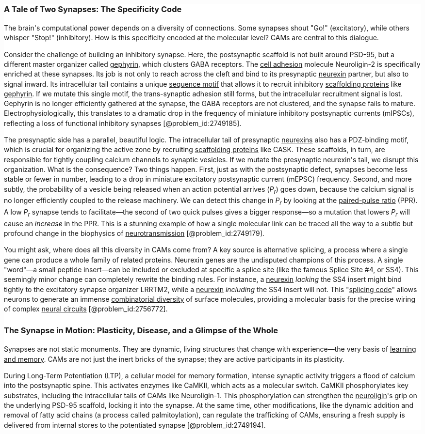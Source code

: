 ### A Tale of Two Synapses: The Specificity Code

The brain's computational power depends on a diversity of connections. Some synapses shout "Go!" (excitatory), while others whisper "Stop!" (inhibitory). How is this specificity encoded at the molecular level? CAMs are central to this dialogue.

Consider the challenge of building an inhibitory synapse. Here, the postsynaptic scaffold is not built around PSD-95, but a different master organizer called [gephyrin](@article_id:193031), which clusters GABA receptors. The [cell adhesion](@article_id:146292) molecule Neuroligin-2 is specifically enriched at these synapses. Its job is not only to reach across the cleft and bind to its presynaptic [neurexin](@article_id:185701) partner, but also to signal inward. Its intracellular tail contains a unique [sequence motif](@article_id:169471) that allows it to recruit inhibitory [scaffolding proteins](@article_id:169360) like [gephyrin](@article_id:193031). If we mutate this single motif, the trans-synaptic adhesion still forms, but the intracellular recruitment signal is lost. Gephyrin is no longer efficiently gathered at the synapse, the GABA receptors are not clustered, and the synapse fails to mature. Electrophysiologically, this translates to a dramatic drop in the frequency of miniature inhibitory postsynaptic currents (mIPSCs), reflecting a loss of functional inhibitory synapses [@problem_id:2749185].

The presynaptic side has a parallel, beautiful logic. The intracellular tail of presynaptic [neurexins](@article_id:169401) also has a PDZ-binding motif, which is crucial for organizing the active zone by recruiting [scaffolding proteins](@article_id:169360) like CASK. These scaffolds, in turn, are responsible for tightly coupling calcium channels to [synaptic vesicles](@article_id:154105). If we mutate the presynaptic [neurexin](@article_id:185701)'s tail, we disrupt this organization. What is the consequence? Two things happen. First, just as with the postsynaptic defect, synapses become less stable or fewer in number, leading to a drop in miniature excitatory postsynaptic current (mEPSC) frequency. Second, and more subtly, the probability of a vesicle being released when an action potential arrives ($P_r$) goes down, because the calcium signal is no longer efficiently coupled to the release machinery. We can detect this change in $P_r$ by looking at the [paired-pulse ratio](@article_id:173706) (PPR). A low $P_r$ synapse tends to facilitate—the second of two quick pulses gives a bigger response—so a mutation that lowers $P_r$ will cause an *increase* in the PPR. This is a stunning example of how a single molecular link can be traced all the way to a subtle but profound change in the biophysics of [neurotransmission](@article_id:163395) [@problem_id:2749179].

You might ask, where does all this diversity in CAMs come from? A key source is alternative splicing, a process where a single gene can produce a whole family of related proteins. Neurexin genes are the undisputed champions of this process. A single "word"—a small peptide insert—can be included or excluded at specific a splice site (like the famous Splice Site #4, or SS4). This seemingly minor change can completely rewrite the binding rules. For instance, a [neurexin](@article_id:185701) *lacking* the SS4 insert might bind tightly to the excitatory synapse organizer LRRTM2, while a [neurexin](@article_id:185701) *including* the SS4 insert will not. This "[splicing code](@article_id:201016)" allows neurons to generate an immense [combinatorial diversity](@article_id:204327) of surface molecules, providing a molecular basis for the precise wiring of complex [neural circuits](@article_id:162731) [@problem_id:2756772].

### The Synapse in Motion: Plasticity, Disease, and a Glimpse of the Whole

Synapses are not static monuments. They are dynamic, living structures that change with experience—the very basis of [learning and memory](@article_id:163857). CAMs are not just the inert bricks of the synapse; they are active participants in its plasticity.

During Long-Term Potentiation (LTP), a cellular model for memory formation, intense synaptic activity triggers a flood of calcium into the postsynaptic spine. This activates enzymes like CaMKII, which acts as a molecular switch. CaMKII phosphorylates key substrates, including the intracellular tails of CAMs like Neuroligin-1. This phosphorylation can strengthen the [neuroligin](@article_id:199937)'s grip on the underlying PSD-95 scaffold, locking it into the synapse. At the same time, other modifications, like the dynamic addition and removal of fatty acid chains (a process called palmitoylation), can regulate the trafficking of CAMs, ensuring a fresh supply is delivered from internal stores to the potentiated synapse [@problem_id:2749194].
